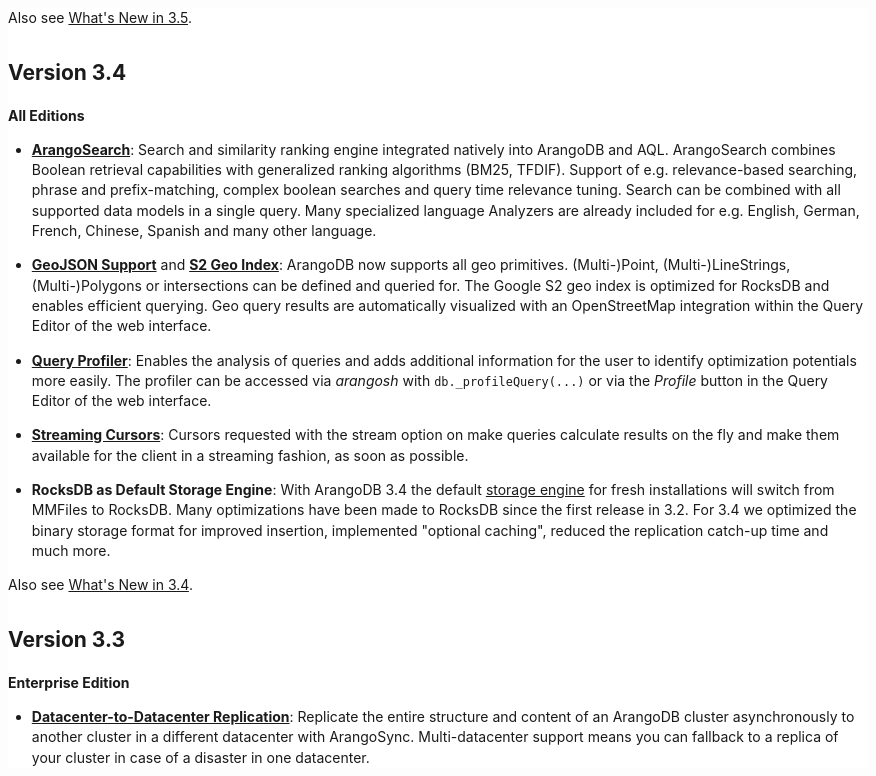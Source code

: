 Also see [What's New in 3.5](../../../release-notes/version-3.5/whats-new-in-3-5.md).

## Version 3.4

**All Editions**

- [**ArangoSearch**](../../../core-topics/indexing/arangosearch/_index.md):
  Search and similarity ranking engine integrated natively into ArangoDB and
  AQL. ArangoSearch combines Boolean retrieval capabilities with generalized
  ranking algorithms (BM25, TFDIF). Support of e.g. relevance-based searching,
  phrase and prefix-matching, complex boolean searches and query time relevance
  tuning. Search can be combined with all supported data models in a single
  query. Many specialized language Analyzers are already included for e.g.
  English, German, French, Chinese, Spanish and many other language.

- [**GeoJSON Support**](../../../aql/functions/geo.md) and
  [**S2 Geo Index**](../../../core-topics/indexing/working-with-indexes/geo-spatial-indexes.md): ArangoDB now supports all geo primitives.
  (Multi-)Point, (Multi-)LineStrings, (Multi-)Polygons or intersections can be
  defined and queried for. The Google S2 geo index is optimized for RocksDB and
  enables efficient querying. Geo query results are automatically visualized
  with an OpenStreetMap integration within the Query Editor of the web interface.

- [**Query Profiler**](../../../aql/execution-and-performance/query-profiling.md):
  Enables the analysis of queries and adds additional information for the user
  to identify optimization potentials more easily. The profiler can be accessed
  via _arangosh_ with `db._profileQuery(...)` or via the *Profile* button in the
  Query Editor of the web interface.

- [**Streaming Cursors**](../../../aql/how-to-invoke-aql/with-arangosh.md#stream):
  Cursors requested with the stream option on make queries calculate results
  on the fly and make them available for the client in a streaming fashion,
  as soon as possible.

- **RocksDB as Default Storage Engine**: With ArangoDB 3.4 the default
  [storage engine](../../../advanced-topics/architecture/storage-engine.md) for fresh installations will
  switch from MMFiles to RocksDB. Many optimizations have been made to RocksDB
  since the first release in 3.2. For 3.4 we optimized the binary storage
  format for improved insertion, implemented "optional caching", reduced the
  replication catch-up time and much more.

Also see [What's New in 3.4](../../../release-notes/version-3.4/whats-new-in-3-4.md).

## Version 3.3

**Enterprise Edition**

- [**Datacenter-to-Datacenter Replication**](../../../advanced-topics/arangosync/deployment/_index.md):
  Replicate the entire structure and content of an ArangoDB cluster
  asynchronously to another cluster in a different datacenter with ArangoSync.
  Multi-datacenter support means you can fallback to a replica of your cluster
  in case of a disaster in one datacenter.
